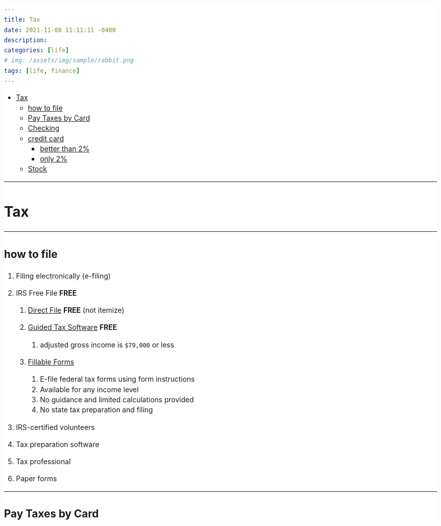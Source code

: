 ```yaml
---
title: Tax
date: 2021-11-08 11:11:11 -0400
description:
categories: [life]
# img: /assets/img/sample/rabbit.png
tags: [life, finance]
---
```


- [Tax](#tax)
  - [how to file](#how-to-file)
  - [Pay Taxes by Card](#pay-taxes-by-card)
  - [Checking](#checking)
  - [credit card](#credit-card)
    - [better than 2%](#better-than-2)
    - [only 2%](#only-2)
  - [Stock](#stock)


---

# Tax
 
---

## how to file

1. Filing electronically (e-filing) 


2. IRS Free File **FREE** 

   1. [Direct File](https://directfile.irs.gov/) **FREE** (not itemize)
   
   2. [Guided Tax Software](https://apps.irs.gov/app/freeFile) **FREE** 
      1. adjusted gross income is `$79,000` or less

   3. [Fillable Forms](https://www.irs.gov/e-file-providers/free-file-fillable-forms)
      1. E-file federal tax forms using form instructions
      2. Available for any income level
      3. No guidance and limited calculations provided
      4. No state tax preparation and filing

3. IRS-certified volunteers

4. Tax preparation software

5. Tax professional

6. Paper forms

---

## Pay Taxes by Card 
